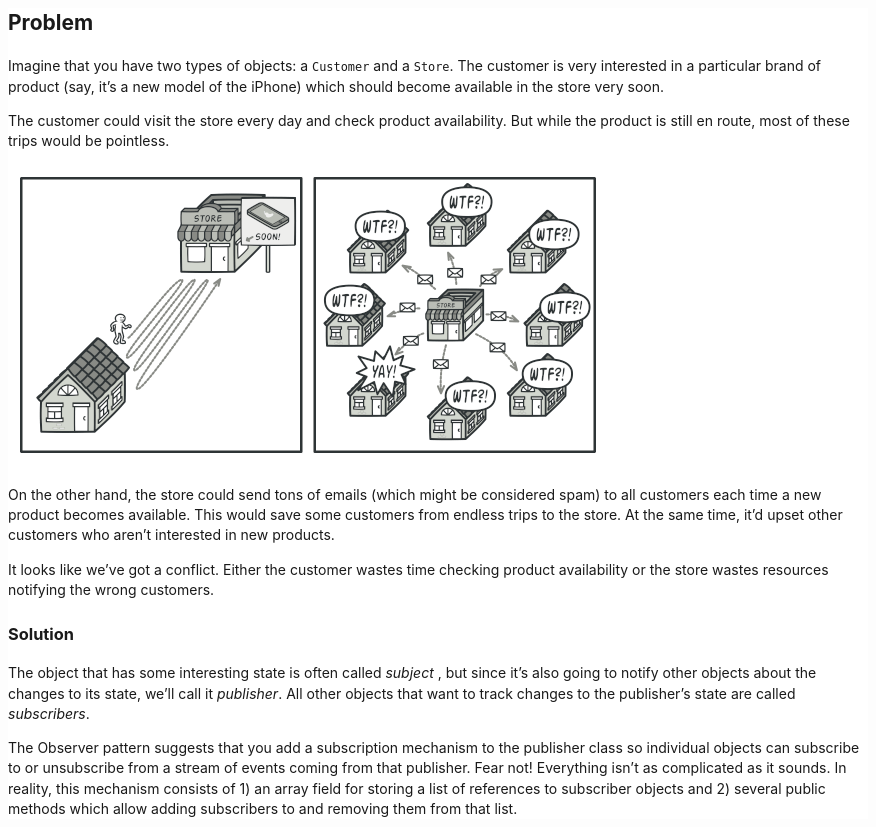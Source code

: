 ## Problem

Imagine that you have two types of objects: a `Customer` and a `Store`.
The customer is very interested in a particular brand of product (say,
it’s a new model of the iPhone) which should become available in the
store very soon.

The customer could visit the store every day and check product
availability. But while the product is still en route, most of these
trips would be pointless.

<kbd>![](./Behavioral/attachments/observer/463530129.png)</kbd>

On the other hand, the store could send tons of emails (which might be
considered spam) to all customers each time a new product becomes
available. This would save some customers from endless trips to the
store. At the same time, it’d upset other customers who aren’t
interested in new products.

It looks like we’ve got a conflict. Either the customer wastes time
checking product availability or the store wastes resources notifying
the wrong customers.

### Solution

The object that has some interesting state is often called *subject* ,
but since it’s also going to notify other objects about the changes to
its state, we’ll call it *publisher*. All other objects that want to
track changes to the publisher’s state are called *subscribers*.

The Observer pattern suggests that you add a subscription mechanism to
the publisher class so individual objects can subscribe to or
unsubscribe from a stream of events coming from that publisher. Fear
not\! Everything isn’t as complicated as it sounds. In reality, this
mechanism consists of 1) an array field for storing a list of references
to subscriber objects and 2) several public methods which allow adding
subscribers to and removing them from that list.
